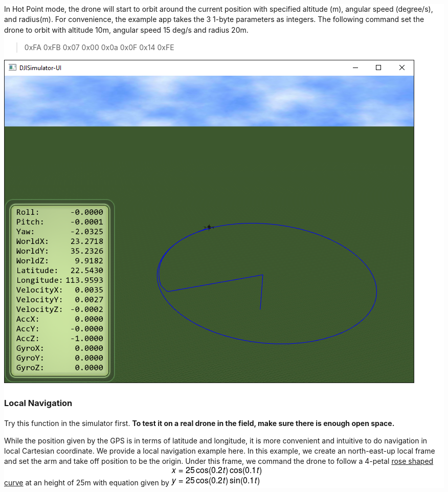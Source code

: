 In Hot Point mode, the drone will start to orbit around the current position with specified altitude (m), angular speed (degree/s), and radius(m). For convenience, the example app takes the 3 1-byte parameters as integers. The following command set the drone to orbit with altitude 10m, angular speed 15 deg/s and radius 20m.

> 0xFA 0xFB 0x07 0x00 0x0a 0x0F 0x14 0xFE

![Hot Point](../../images/STM32/STM32_HotPoint.png)

### Local Navigation

Try this function in the simulator first. **To test it on a real drone in the field, make sure there is enough open space.**

While the position given by the GPS is in terms of latitude and longitude, it is more convenient and intuitive to do navigation in local Cartesian coordinate. We provide a local navigation example here. In this example, we create an north-east-up local frame and set the arm and take off position to be the origin. Under this frame, we command the drone to follow a 4-petal [rose shaped curve](https://en.wikipedia.org/wiki/Rose_(mathematics)) at an height of 25m with equation given by
![RoseCurve](../../images/STM32/STM32_RoseCurveEquation.png)
